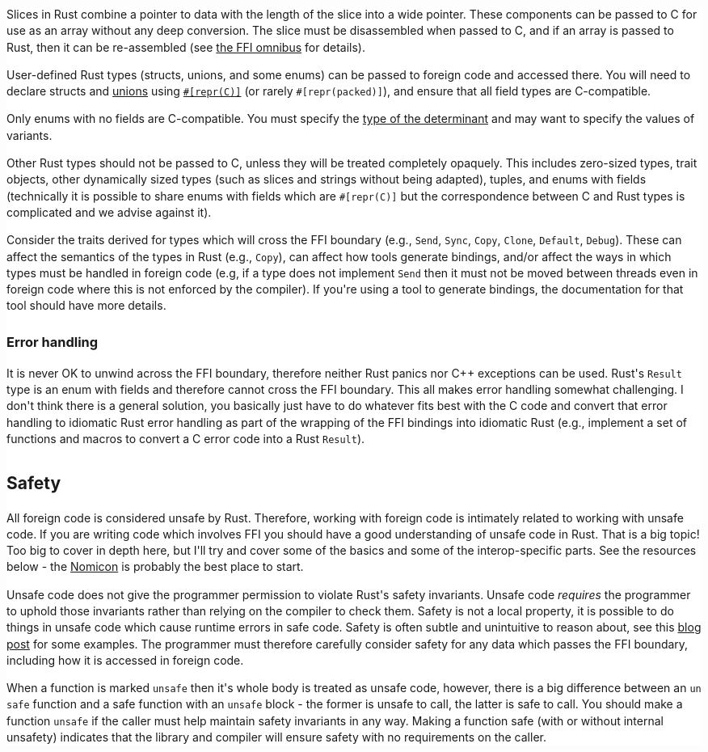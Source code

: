 Slices in Rust combine a pointer to data with the length of the slice into a wide pointer. These components can be passed to C for use as an array without any deep conversion. The slice must be disassembled when passed to C, and if an array is passed to Rust, then it can be re-assembled (see [the FFI omnibus](http://jakegoulding.com/rust-ffi-omnibus/slice_arguments/) for details).

User-defined Rust types (structs, unions, and some enums) can be passed to foreign code and accessed there. You will need to declare structs and [unions](https://doc.rust-lang.org/reference/items/unions.html) using [`#[repr(C)]`](https://doc.rust-lang.org/nomicon/other-reprs.html#reprc) (or rarely `#[repr(packed)]`), and ensure that all field types are C-compatible.

Only enums with no fields are C-compatible. You must specify the [type of the determinant](https://doc.rust-lang.org/nomicon/other-reprs.html#repru-repri) and may want to specify the values of variants.

Other Rust types should not be passed to C, unless they will be treated completely opaquely. This includes zero-sized types, trait objects, other dynamically sized types (such as slices and strings without being adapted), tuples, and enums with fields (technically it is possible to share enums with fields which are `#[repr(C)]` but the correspondence between C and Rust types is complicated and we advise against it).

Consider the traits derived for types which will cross the FFI boundary (e.g., `Send`, `Sync`, `Copy`, `Clone`, `Default`, `Debug`). These can affect the semantics of the types in Rust (e.g., `Copy`), can affect how tools generate bindings, and/or affect the ways in which types must be handled in foreign code (e.g, if a type does not implement `Send` then it must not be moved between threads even in foreign code where this is not enforced by the compiler). If you're using a tool to generate bindings, the documentation for that tool should have more details.

### Error handling

It is never OK to unwind across the FFI boundary, therefore neither Rust panics nor C++ exceptions can be used. Rust's `Result` type is an enum with fields and therefore cannot cross the FFI boundary. This all makes error handling somewhat challenging. I don't think there is a general solution, you basically just have to do whatever fits best with the C code and convert that error handling to idiomatic Rust error handling as part of the wrapping of the FFI bindings into idiomatic Rust (e.g., implement a set of functions and macros to convert a C error code into a Rust `Result`).

## Safety

All foreign code is considered unsafe by Rust. Therefore, working with foreign code is intimately related to working with unsafe code. If you are writing code which involves FFI you should have a good understanding of unsafe code in Rust. That is a big topic! Too big to cover in depth here, but I'll try and cover some of the basics and some of the interop-specific parts. See the resources below - the [Nomicon](https://doc.rust-lang.org/nomicon) is probably the best place to start.

Unsafe code does not give the programmer permission to violate Rust's safety invariants. Unsafe code *requires* the programmer to uphold those invariants rather than relying on the compiler to check them. Safety is not a local property, it is possible to do things in unsafe code which cause runtime errors in safe code. Safety is often subtle and unintuitive to reason about, see this [blog post](https://www.ralfj.de/blog/2020/07/15/unused-data.html) for some examples. The programmer must therefore carefully consider safety for any data which passes the FFI boundary, including how it is accessed in foreign code.

When a function is marked `unsafe` then it's whole body is treated as unsafe code, however, there is a big difference between an `unsafe` function and a safe function with an `unsafe` block - the former is unsafe to call, the latter is safe to call. You should make a function `unsafe` if the caller must help maintain safety invariants in any way. Making a function safe (with or without internal unsafety) indicates that the library and compiler will ensure safety with no requirements on the caller.
